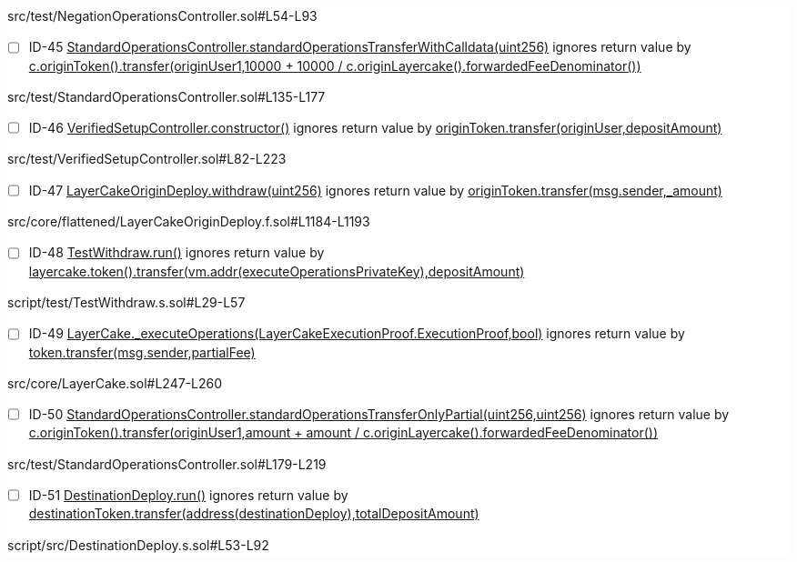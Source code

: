 src/test/NegationOperationsController.sol#L54-L93


 - [ ] ID-45
[StandardOperationsController.standardOperationsTransferWithCalldata(uint256)](src/test/StandardOperationsController.sol#L135-L177) ignores return value by [c.originToken().transfer(originUser1,10000 + 10000 / c.originLayercake().forwardedFeeDenominator())](src/test/StandardOperationsController.sol#L141)

src/test/StandardOperationsController.sol#L135-L177


 - [ ] ID-46
[VerifiedSetupController.constructor()](src/test/VerifiedSetupController.sol#L82-L223) ignores return value by [originToken.transfer(originUser,depositAmount)](src/test/VerifiedSetupController.sol#L127)

src/test/VerifiedSetupController.sol#L82-L223


 - [ ] ID-47
[LayerCakeOriginDeploy.withdraw(uint256)](src/core/flattened/LayerCakeOriginDeploy.f.sol#L1184-L1193) ignores return value by [originToken.transfer(msg.sender,_amount)](src/core/flattened/LayerCakeOriginDeploy.f.sol#L1188)

src/core/flattened/LayerCakeOriginDeploy.f.sol#L1184-L1193


 - [ ] ID-48
[TestWithdraw.run()](script/test/TestWithdraw.s.sol#L29-L57) ignores return value by [layercake.token().transfer(vm.addr(executeOperationsPrivateKey),depositAmount)](script/test/TestWithdraw.s.sol#L43)

script/test/TestWithdraw.s.sol#L29-L57


 - [ ] ID-49
[LayerCake._executeOperations(LayerCakeExecutionProof.ExecutionProof,bool)](src/core/LayerCake.sol#L247-L260) ignores return value by [token.transfer(msg.sender,partialFee)](src/core/LayerCake.sol#L256)

src/core/LayerCake.sol#L247-L260


 - [ ] ID-50
[StandardOperationsController.standardOperationsTransferOnlyPartial(uint256,uint256)](src/test/StandardOperationsController.sol#L179-L219) ignores return value by [c.originToken().transfer(originUser1,amount + amount / c.originLayercake().forwardedFeeDenominator())](src/test/StandardOperationsController.sol#L190)

src/test/StandardOperationsController.sol#L179-L219


 - [ ] ID-51
[DestinationDeploy.run()](script/src/DestinationDeploy.s.sol#L53-L92) ignores return value by [destinationToken.transfer(address(destinationDeploy),totalDepositAmount)](script/src/DestinationDeploy.s.sol#L72)

script/src/DestinationDeploy.s.sol#L53-L92

